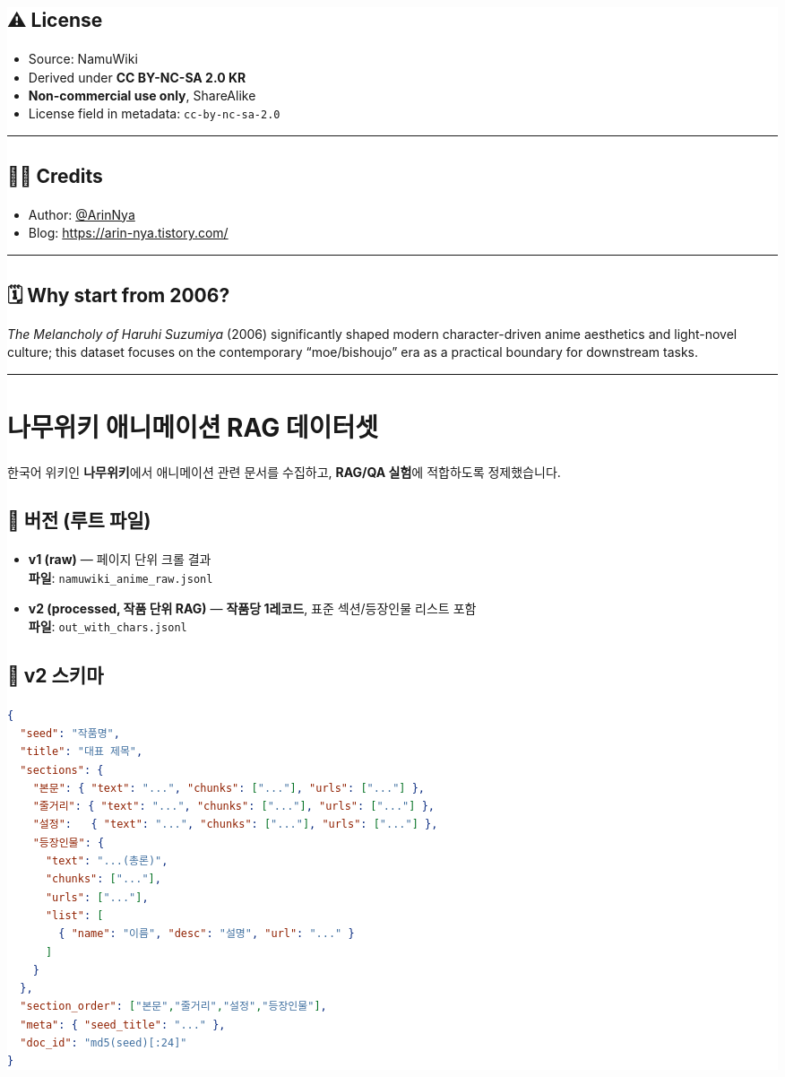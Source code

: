 
## ⚠️ License

- Source: NamuWiki  
- Derived under **CC BY-NC-SA 2.0 KR**  
- **Non-commercial use only**, ShareAlike  
- License field in metadata: `cc-by-nc-sa-2.0`

---

## 🧑‍💻 Credits

- Author: [@ArinNya](https://github.com/sfr9802)  
- Blog: https://arin-nya.tistory.com/

---

## 🗓️ Why start from 2006?

*The Melancholy of Haruhi Suzumiya* (2006) significantly shaped modern character-driven anime aesthetics and light-novel culture; this dataset focuses on the contemporary “moe/bishoujo” era as a practical boundary for downstream tasks.

---

# 나무위키 애니메이션 RAG 데이터셋

한국어 위키인 **나무위키**에서 애니메이션 관련 문서를 수집하고, **RAG/QA 실험**에 적합하도록 정제했습니다.

## 📁 버전 (루트 파일)

- **v1 (raw)** — 페이지 단위 크롤 결과  
  **파일**: `namuwiki_anime_raw.jsonl`

- **v2 (processed, 작품 단위 RAG)** — **작품당 1레코드**, 표준 섹션/등장인물 리스트 포함  
  **파일**: `out_with_chars.jsonl`

## 🧱 v2 스키마

```json
{
  "seed": "작품명",
  "title": "대표 제목",
  "sections": {
    "본문": { "text": "...", "chunks": ["..."], "urls": ["..."] },
    "줄거리": { "text": "...", "chunks": ["..."], "urls": ["..."] },
    "설정":   { "text": "...", "chunks": ["..."], "urls": ["..."] },
    "등장인물": {
      "text": "...(총론)",
      "chunks": ["..."],
      "urls": ["..."],
      "list": [
        { "name": "이름", "desc": "설명", "url": "..." }
      ]
    }
  },
  "section_order": ["본문","줄거리","설정","등장인물"],
  "meta": { "seed_title": "..." },
  "doc_id": "md5(seed)[:24]"
}
```
